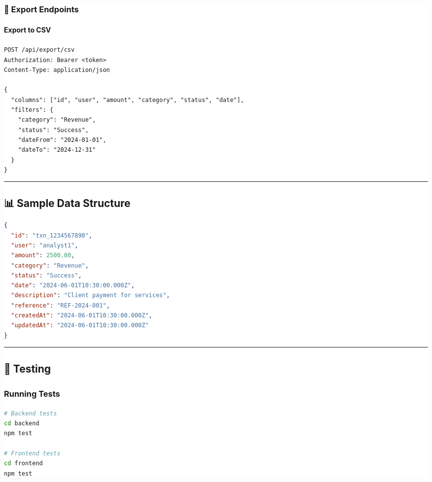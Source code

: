 ### 📁 Export Endpoints

#### Export to CSV
```http
POST /api/export/csv
Authorization: Bearer <token>
Content-Type: application/json

{
  "columns": ["id", "user", "amount", "category", "status", "date"],
  "filters": {
    "category": "Revenue",
    "status": "Success",
    "dateFrom": "2024-01-01",
    "dateTo": "2024-12-31"
  }
}
```

---

## 📊 Sample Data Structure

```json
{
  "id": "txn_1234567890",
  "user": "analyst1",
  "amount": 2500.00,
  "category": "Revenue",
  "status": "Success",
  "date": "2024-06-01T10:30:00.000Z",
  "description": "Client payment for services",
  "reference": "REF-2024-001",
  "createdAt": "2024-06-01T10:30:00.000Z",
  "updatedAt": "2024-06-01T10:30:00.000Z"
}
```

---

## 🧪 Testing

### Running Tests

```bash
# Backend tests
cd backend
npm test

# Frontend tests
cd frontend
npm test
```
